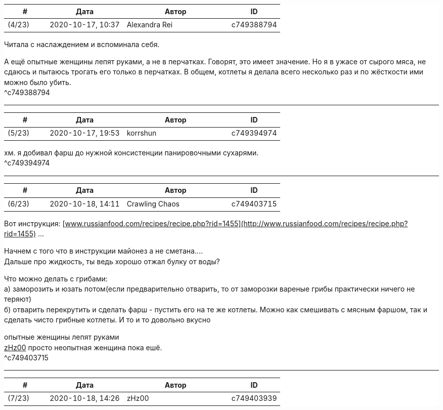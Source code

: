 


|         #         |              Дата              |                     Автор                     |           ID           |
| --- | --- | --- | --- |
| (4/23) | 2020-10-17, 10:37 | Alexandra Rei | c749388794 |

  
 Читала с наслаждением и вспоминала себя.   
   
 А ещё опытные женщины лепят руками, а не в перчатках. Говорят, это имеет значение. Но я в ужасе от сырого мяса, не сдаюсь и пытаюсь трогать его только в перчатках. В общем, котлеты я делала всего несколько раз и по жёсткости ими можно было убить.   
 ^c749388794

---



|         #         |              Дата              |                     Автор                     |           ID           |
| --- | --- | --- | --- |
| (5/23) | 2020-10-17, 19:53 | korrshun | c749394974 |

  
 хм. я добивал фарш до нужной консистенции панировочными сухарями.   
 ^c749394974

---



|         #         |              Дата              |                     Автор                     |           ID           |
| --- | --- | --- | --- |
| (6/23) | 2020-10-18, 14:11 | Crawling Chaos | c749403715 |

  
    
 Вот инструкция:  [www.russianfood.com/recipes/recipe.php?rid=1455](http://www.russianfood.com/recipes/recipe.php?rid=1455)  ...    
   
 Начнем с того что в инструкции майонез а не сметана....   
 Дальше про жидкость, ты ведь хорошо отжал булку от воды?   
   
 Что можно делать с грибами:   
 а) заморозить и юзать потом(если предварительно отварить, то от заморозки вареные грибы практически ничего не теряют)   
 б) отварить перекрутить и сделать фарш - пустить его на те же котлеты. Можно как смешивать с мясным фаршом, так и сделать чисто грибные котлеты. И то и то довольно вкусно   
   
   
  опытные женщины лепят руками    
  [zHz00](https://zHz00.diary.ru "Untitled")  просто неопытная женщина пока ешё.   
 ^c749403715

---



|         #         |              Дата              |                     Автор                     |           ID           |
| --- | --- | --- | --- |
| (7/23) | 2020-10-18, 14:26 | zHz00 | c749403939 |
